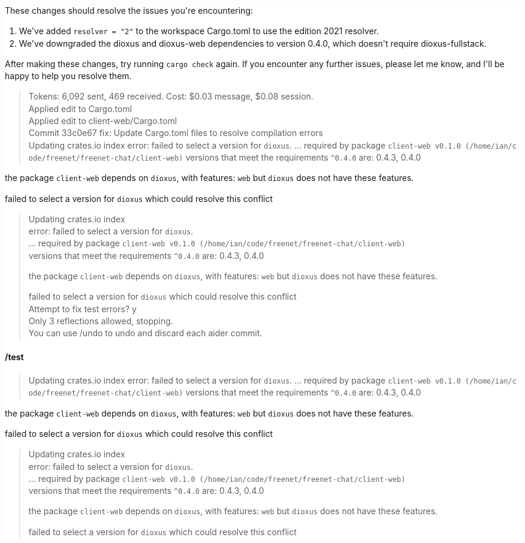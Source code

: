 These changes should resolve the issues you're encountering:

1. We've added `resolver = "2"` to the workspace Cargo.toml to use the edition 2021 resolver.
2. We've downgraded the dioxus and dioxus-web dependencies to version 0.4.0, which doesn't require dioxus-fullstack.

After making these changes, try running `cargo check` again. If you encounter any further issues, please let me know, and I'll be happy to help you resolve them.

> Tokens: 6,092 sent, 469 received. Cost: $0.03 message, $0.08 session.  
> Applied edit to Cargo.toml  
> Applied edit to client-web/Cargo.toml  
> Commit 33c0e67 fix: Update Cargo.toml files to resolve compilation errors  
> Updating crates.io index
error: failed to select a version for `dioxus`.
    ... required by package `client-web v0.1.0 (/home/ian/code/freenet/freenet-chat/client-web)`
versions that meet the requirements `^0.4.0` are: 0.4.3, 0.4.0

the package `client-web` depends on `dioxus`, with features: `web` but `dioxus` does not have these features.


failed to select a version for `dioxus` which could resolve this conflict  
> Updating crates.io index  
> error: failed to select a version for `dioxus`.  
> ... required by package `client-web v0.1.0 (/home/ian/code/freenet/freenet-chat/client-web)`  
> versions that meet the requirements `^0.4.0` are: 0.4.3, 0.4.0  
>  
> the package `client-web` depends on `dioxus`, with features: `web` but `dioxus` does not have these features.  
>  
>  
> failed to select a version for `dioxus` which could resolve this conflict  
> Attempt to fix test errors? y  
> Only 3 reflections allowed, stopping.  
> You can use /undo to undo and discard each aider commit.  

#### /test  
> Updating crates.io index
error: failed to select a version for `dioxus`.
    ... required by package `client-web v0.1.0 (/home/ian/code/freenet/freenet-chat/client-web)`
versions that meet the requirements `^0.4.0` are: 0.4.3, 0.4.0

the package `client-web` depends on `dioxus`, with features: `web` but `dioxus` does not have these features.


failed to select a version for `dioxus` which could resolve this conflict  
> Updating crates.io index  
> error: failed to select a version for `dioxus`.  
> ... required by package `client-web v0.1.0 (/home/ian/code/freenet/freenet-chat/client-web)`  
> versions that meet the requirements `^0.4.0` are: 0.4.3, 0.4.0  
>  
> the package `client-web` depends on `dioxus`, with features: `web` but `dioxus` does not have these features.  
>  
>  
> failed to select a version for `dioxus` which could resolve this conflict  
